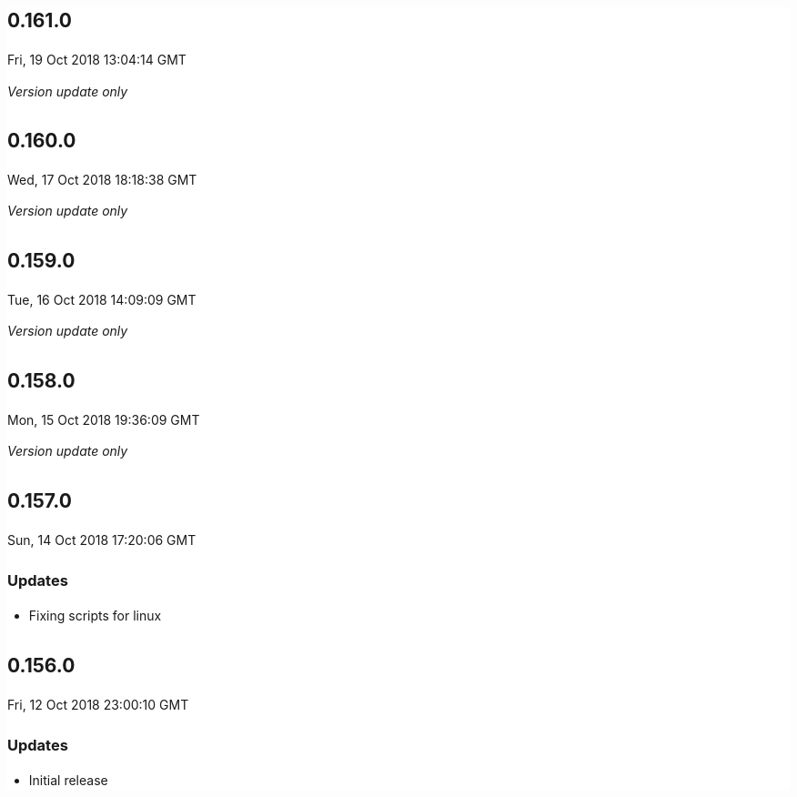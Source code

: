 ## 0.161.0
Fri, 19 Oct 2018 13:04:14 GMT

_Version update only_

## 0.160.0
Wed, 17 Oct 2018 18:18:38 GMT

_Version update only_

## 0.159.0
Tue, 16 Oct 2018 14:09:09 GMT

_Version update only_

## 0.158.0
Mon, 15 Oct 2018 19:36:09 GMT

_Version update only_

## 0.157.0
Sun, 14 Oct 2018 17:20:06 GMT

### Updates

- Fixing scripts for linux

## 0.156.0
Fri, 12 Oct 2018 23:00:10 GMT

### Updates

- Initial release

